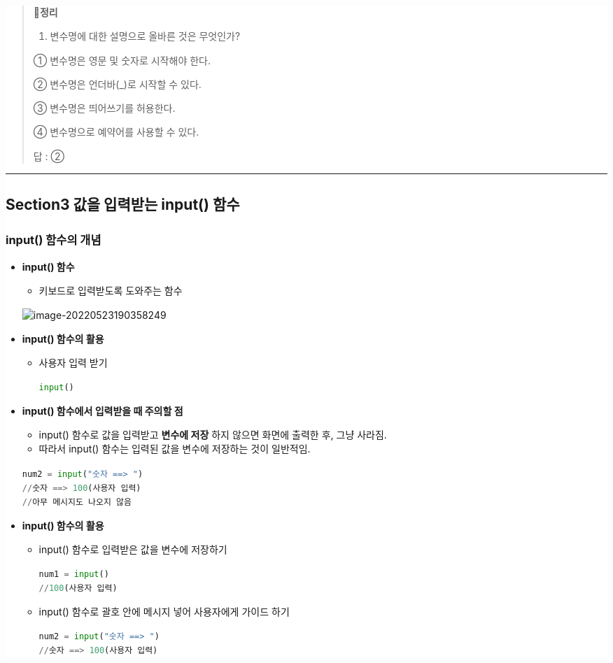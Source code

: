   > **📌정리**
  >
  > 1.  변수명에 대한 설명으로 올바른 것은 무엇인가?
  >
  > ① 변수명은 영문 및 숫자로 시작해야 한다.
  >
  > ② 변수명은 언더바(\_)로 시작할 수 있다.
  >
  > ③ 변수명은 띄어쓰기를 허용한다.
  >
  > ④ 변수명으로 예약어를 사용할 수 있다.
  >
  > 답 : ②

---

## Section3 값을 입력받는 input() 함수

### input() 함수의 개념

- **input() 함수**

  - 키보드로 입력받도록 도와주는 함수

  ![image-20220523190358249](C:\Users\hange\AppData\Roaming\Typora\typora-user-images\image-20220523190358249.png)

- **input() 함수의 활용**

  - 사용자 입력 받기

    ```python
    input()
    ```

- **input() 함수에서 입력받을 때 주의할 점**

  - input() 함수로 값을 입력받고 **변수에 저장** 하지 않으면 화면에 출력한 후, 그냥 사라짐.
  - 따라서 input() 함수는 입력된 값을 변수에 저장하는 것이 일반적임.

  ```python
  num2 = input("숫자 ==> ")
  //숫자 ==> 100(사용자 입력)
  //아무 메시지도 나오지 않음
  ```

- **input() 함수의 활용**

  - input() 함수로 입력받은 값을 변수에 저장하기

    ```python
    num1 = input()
    //100(사용자 입력)
    ```

  - input() 함수로 괄호 안에 메시지 넣어 사용자에게 가이드 하기

    ```python
    num2 = input("숫자 ==> ")
    //숫자 ==> 100(사용자 입력)
    ```
